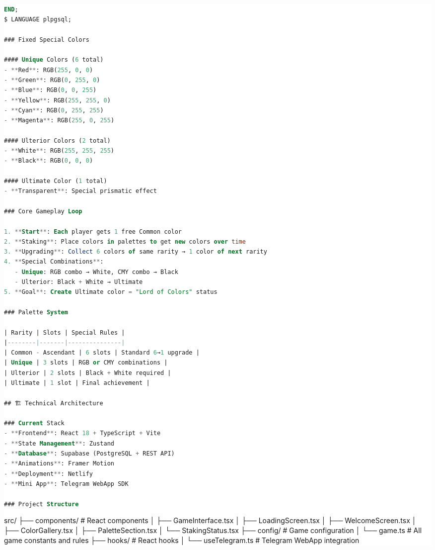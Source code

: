 ```sql
END;
$ LANGUAGE plpgsql;

### Fixed Special Colors

#### Unique Colors (6 total)
- **Red**: RGB(255, 0, 0)
- **Green**: RGB(0, 255, 0)  
- **Blue**: RGB(0, 0, 255)
- **Yellow**: RGB(255, 255, 0)
- **Cyan**: RGB(0, 255, 255)
- **Magenta**: RGB(255, 0, 255)

#### Ulterior Colors (2 total)
- **White**: RGB(255, 255, 255)
- **Black**: RGB(0, 0, 0)

#### Ultimate Color (1 total)
- **Transparent**: Special prismatic effect

### Core Gameplay Loop

1. **Start**: Each player gets 1 free Common color
2. **Staking**: Place colors in palettes to get new colors over time
3. **Upgrading**: Collect 6 colors of same rarity → 1 color of next rarity
4. **Special Combinations**:
   - Unique: RGB combo → White, CMY combo → Black
   - Ulterior: Black + White → Ultimate
5. **Goal**: Create Ultimate color = "Lord of Colors" status

### Palette System

| Rarity | Slots | Special Rules |
|--------|-------|---------------|
| Common - Ascendant | 6 slots | Standard 6→1 upgrade |
| Unique | 3 slots | RGB or CMY combinations |
| Ulterior | 2 slots | Black + White required |
| Ultimate | 1 slot | Final achievement |

## 🏗 Technical Architecture

### Current Stack
- **Frontend**: React 18 + TypeScript + Vite
- **State Management**: Zustand
- **Database**: Supabase (PostgreSQL + REST API)
- **Animations**: Framer Motion
- **Deployment**: Netlify
- **Mini App**: Telegram WebApp SDK

### Project Structure
```
src/
├── components/          # React components
│   ├── GameInterface.tsx
│   ├── LoadingScreen.tsx
│   ├── WelcomeScreen.tsx
│   ├── ColorGallery.tsx
│   ├── PaletteSection.tsx
│   └── StakingStatus.tsx
├── config/             # Game configuration
│   └── game.ts         # All game constants and rules
├── hooks/              # React hooks
│   └── useTelegram.ts  # Telegram WebApp integration